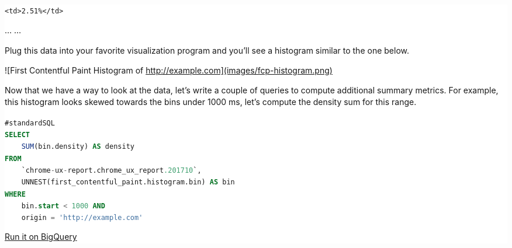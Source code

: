     <td>2.51%</td>
  </tr>
  <tr>
    <td>…</td>
    <td>…</td>
  </tr>
</table>

Plug this data into your favorite visualization program and you’ll see a histogram similar to the one below.

![First Contentful Paint Histogram of http://example.com](images/fcp-histogram.png)

Now that we have a way to look at the data, let’s write a couple of queries to compute additional summary metrics. For example, this histogram looks skewed towards the bins under 1000 ms, let’s compute the density sum for this range.

```sql
#standardSQL
SELECT
    SUM(bin.density) AS density
FROM
    `chrome-ux-report.chrome_ux_report.201710`,
    UNNEST(first_contentful_paint.histogram.bin) AS bin
WHERE
    bin.start < 1000 AND
    origin = 'http://example.com'
```

[Run it on BigQuery](https://bigquery.cloud.google.com/savedquery/831449101759:28abbd2c309e4053a24397a71448382a)

